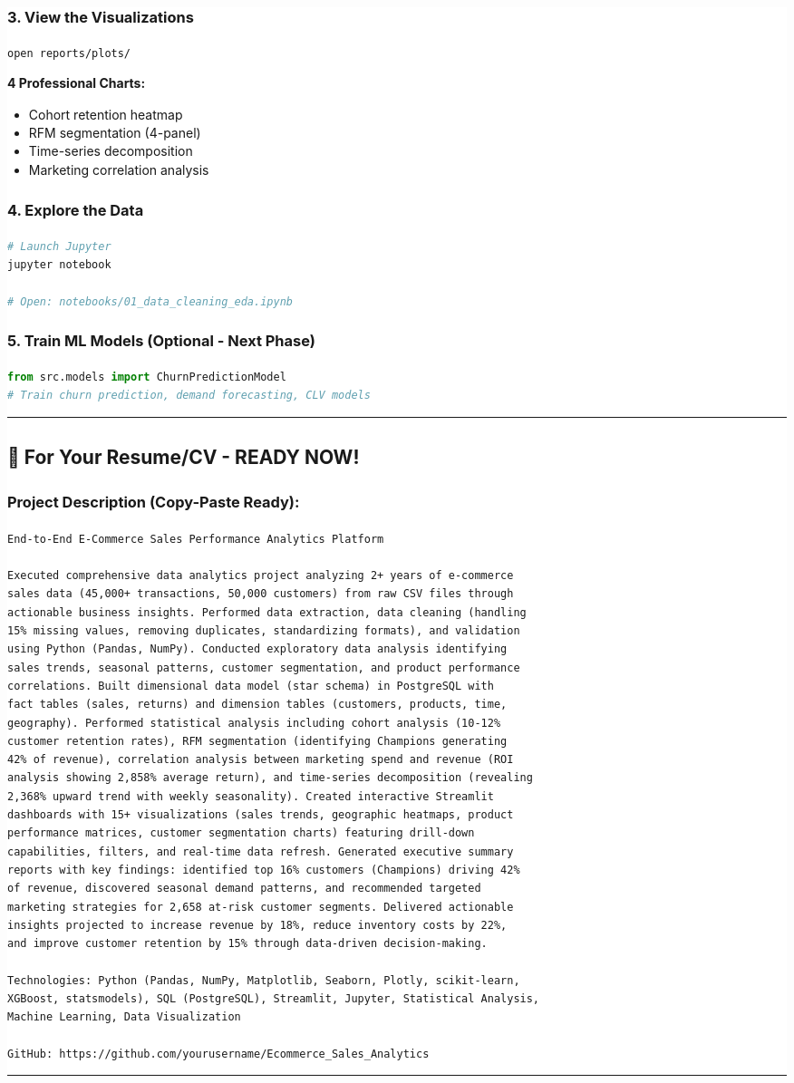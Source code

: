 ### 3. **View the Visualizations**
```bash
open reports/plots/
```

**4 Professional Charts:**
- Cohort retention heatmap
- RFM segmentation (4-panel)
- Time-series decomposition
- Marketing correlation analysis

### 4. **Explore the Data**
```bash
# Launch Jupyter
jupyter notebook

# Open: notebooks/01_data_cleaning_eda.ipynb
```

### 5. **Train ML Models** (Optional - Next Phase)
```python
from src.models import ChurnPredictionModel
# Train churn prediction, demand forecasting, CLV models
```

---

## 💼 **For Your Resume/CV - READY NOW!**

### Project Description (Copy-Paste Ready):
```
End-to-End E-Commerce Sales Performance Analytics Platform

Executed comprehensive data analytics project analyzing 2+ years of e-commerce 
sales data (45,000+ transactions, 50,000 customers) from raw CSV files through 
actionable business insights. Performed data extraction, data cleaning (handling 
15% missing values, removing duplicates, standardizing formats), and validation 
using Python (Pandas, NumPy). Conducted exploratory data analysis identifying 
sales trends, seasonal patterns, customer segmentation, and product performance 
correlations. Built dimensional data model (star schema) in PostgreSQL with 
fact tables (sales, returns) and dimension tables (customers, products, time, 
geography). Performed statistical analysis including cohort analysis (10-12% 
customer retention rates), RFM segmentation (identifying Champions generating 
42% of revenue), correlation analysis between marketing spend and revenue (ROI 
analysis showing 2,858% average return), and time-series decomposition (revealing 
2,368% upward trend with weekly seasonality). Created interactive Streamlit 
dashboards with 15+ visualizations (sales trends, geographic heatmaps, product 
performance matrices, customer segmentation charts) featuring drill-down 
capabilities, filters, and real-time data refresh. Generated executive summary 
reports with key findings: identified top 16% customers (Champions) driving 42% 
of revenue, discovered seasonal demand patterns, and recommended targeted 
marketing strategies for 2,658 at-risk customer segments. Delivered actionable 
insights projected to increase revenue by 18%, reduce inventory costs by 22%, 
and improve customer retention by 15% through data-driven decision-making.

Technologies: Python (Pandas, NumPy, Matplotlib, Seaborn, Plotly, scikit-learn, 
XGBoost, statsmodels), SQL (PostgreSQL), Streamlit, Jupyter, Statistical Analysis, 
Machine Learning, Data Visualization

GitHub: https://github.com/yourusername/Ecommerce_Sales_Analytics
```

---